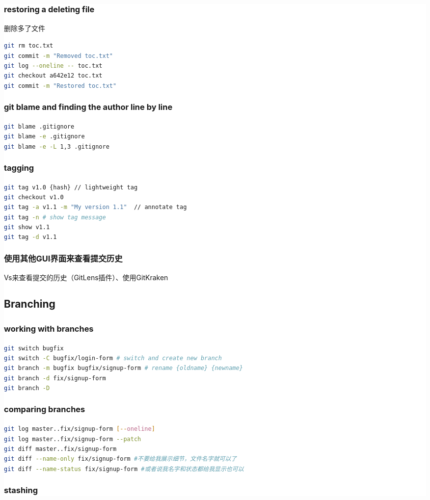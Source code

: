 ### restoring a deleting file

删除多了文件

```bash
git rm toc.txt
git commit -m "Removed toc.txt"
git log --oneline -- toc.txt
git checkout a642e12 toc.txt
git commit -m "Restored toc.txt"
```

### git blame and finding the author line by line

```bash
git blame .gitignore
git blame -e .gitignore
git blame -e -L 1,3 .gitignore
```
### tagging

```bash
git tag v1.0 {hash} // lightweight tag
git checkout v1.0
git tag -a v1.1 -m "My version 1.1"  // annotate tag
git tag -n # show tag message
git show v1.1
git tag -d v1.1
```

### 使用其他GUI界面来查看提交历史

Vs来查看提交的历史（GitLens插件）、使用GitKraken

## Branching

### working with branches

```bash
git switch bugfix
git switch -C bugfix/login-form # switch and create new branch
git branch -m bugfix bugfix/signup-form # rename {oldname} {newname}
git branch -d fix/signup-form
git branch -D 
```
### comparing branches

```bash
git log master..fix/signup-form [--oneline]
git log master..fix/signup-form --patch
git diff master..fix/signup-form
git diff --name-only fix/signup-form #不要给我展示细节，文件名字就可以了
git diff --name-status fix/signup-form #或者说我名字和状态都给我显示也可以
```
### stashing
